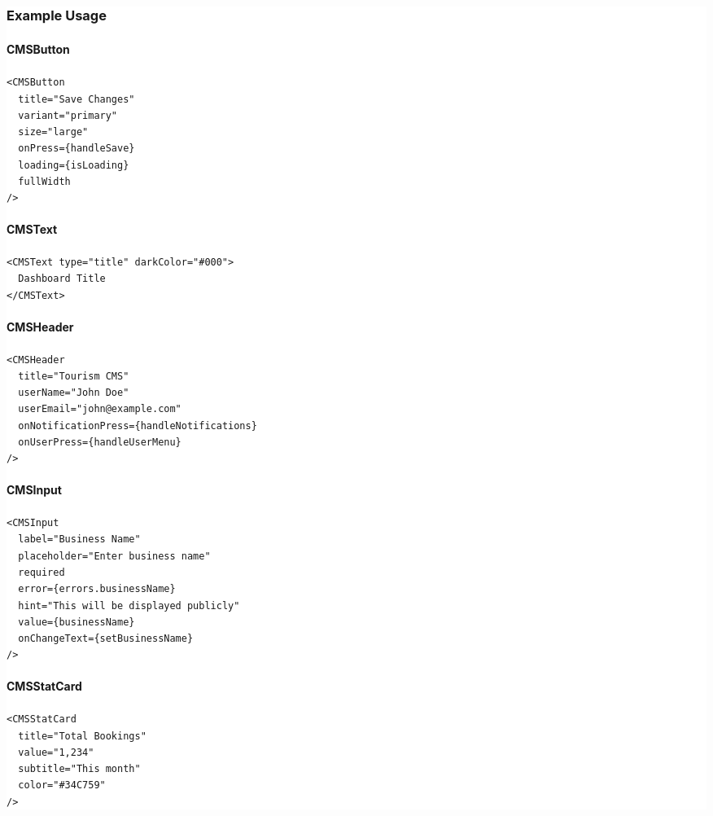 ### Example Usage

#### CMSButton

```tsx
<CMSButton
  title="Save Changes"
  variant="primary"
  size="large"
  onPress={handleSave}
  loading={isLoading}
  fullWidth
/>
```

#### CMSText

```tsx
<CMSText type="title" darkColor="#000">
  Dashboard Title
</CMSText>
```

#### CMSHeader

```tsx
<CMSHeader
  title="Tourism CMS"
  userName="John Doe"
  userEmail="john@example.com"
  onNotificationPress={handleNotifications}
  onUserPress={handleUserMenu}
/>
```

#### CMSInput

```tsx
<CMSInput
  label="Business Name"
  placeholder="Enter business name"
  required
  error={errors.businessName}
  hint="This will be displayed publicly"
  value={businessName}
  onChangeText={setBusinessName}
/>
```

#### CMSStatCard

```tsx
<CMSStatCard
  title="Total Bookings"
  value="1,234"
  subtitle="This month"
  color="#34C759"
/>
```
